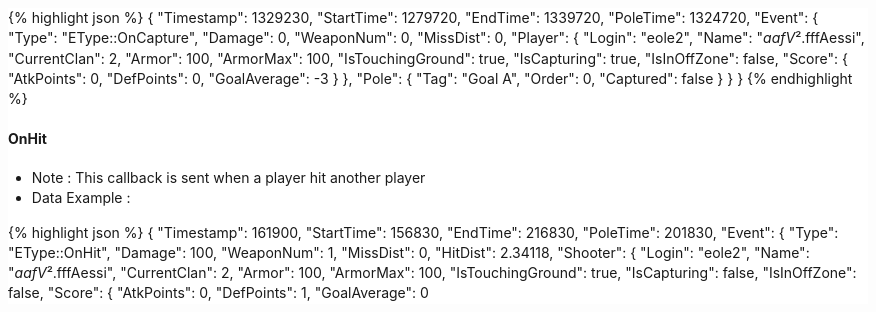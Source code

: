 {% highlight json %}
{
    "Timestamp": 1329230,
    "StartTime": 1279720,
    "EndTime": 1339720,
    "PoleTime": 1324720,
    "Event": {
        "Type": "EType::OnCapture",
        "Damage": 0,
        "WeaponNum": 0,
        "MissDist": 0,
        "Player": {
            "Login": "eole2",
            "Name": "$aafV².$fffAessi",
            "CurrentClan": 2,
            "Armor": 100,
            "ArmorMax": 100,
            "IsTouchingGround": true,
            "IsCapturing": true,
            "IsInOffZone": false,
            "Score": {
                "AtkPoints": 0,
                "DefPoints": 0,
                "GoalAverage": -3
            }
        },
        "Pole": {
            "Tag": "Goal A",
            "Order": 0,
            "Captured": false
        }
    }
}
{% endhighlight %}

#### OnHit
* Note : This callback is sent when a player hit another player
* Data Example :

{% highlight json %}
{
    "Timestamp": 161900,
    "StartTime": 156830,
    "EndTime": 216830,
    "PoleTime": 201830,
    "Event": {
        "Type": "EType::OnHit",
        "Damage": 100,
        "WeaponNum": 1,
        "MissDist": 0,
        "HitDist": 2.34118,
        "Shooter": {
            "Login": "eole2",
            "Name": "$aafV².$fffAessi",
            "CurrentClan": 2,
            "Armor": 100,
            "ArmorMax": 100,
            "IsTouchingGround": true,
            "IsCapturing": false,
            "IsInOffZone": false,
            "Score": {
                "AtkPoints": 0,
                "DefPoints": 1,
                "GoalAverage": 0